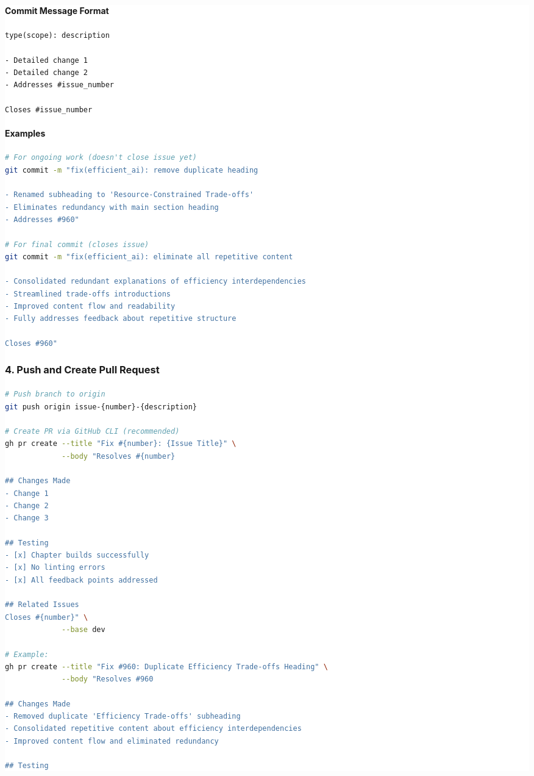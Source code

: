 #### Commit Message Format
```
type(scope): description

- Detailed change 1
- Detailed change 2
- Addresses #issue_number

Closes #issue_number
```

#### Examples
```bash
# For ongoing work (doesn't close issue yet)
git commit -m "fix(efficient_ai): remove duplicate heading

- Renamed subheading to 'Resource-Constrained Trade-offs'
- Eliminates redundancy with main section heading
- Addresses #960"

# For final commit (closes issue)
git commit -m "fix(efficient_ai): eliminate all repetitive content

- Consolidated redundant explanations of efficiency interdependencies
- Streamlined trade-offs introductions
- Improved content flow and readability
- Fully addresses feedback about repetitive structure

Closes #960"
```

### 4. Push and Create Pull Request
```bash
# Push branch to origin
git push origin issue-{number}-{description}

# Create PR via GitHub CLI (recommended)
gh pr create --title "Fix #{number}: {Issue Title}" \
             --body "Resolves #{number}

## Changes Made
- Change 1
- Change 2
- Change 3

## Testing
- [x] Chapter builds successfully
- [x] No linting errors
- [x] All feedback points addressed

## Related Issues
Closes #{number}" \
             --base dev

# Example:
gh pr create --title "Fix #960: Duplicate Efficiency Trade-offs Heading" \
             --body "Resolves #960

## Changes Made
- Removed duplicate 'Efficiency Trade-offs' subheading
- Consolidated repetitive content about efficiency interdependencies
- Improved content flow and eliminated redundancy

## Testing
```